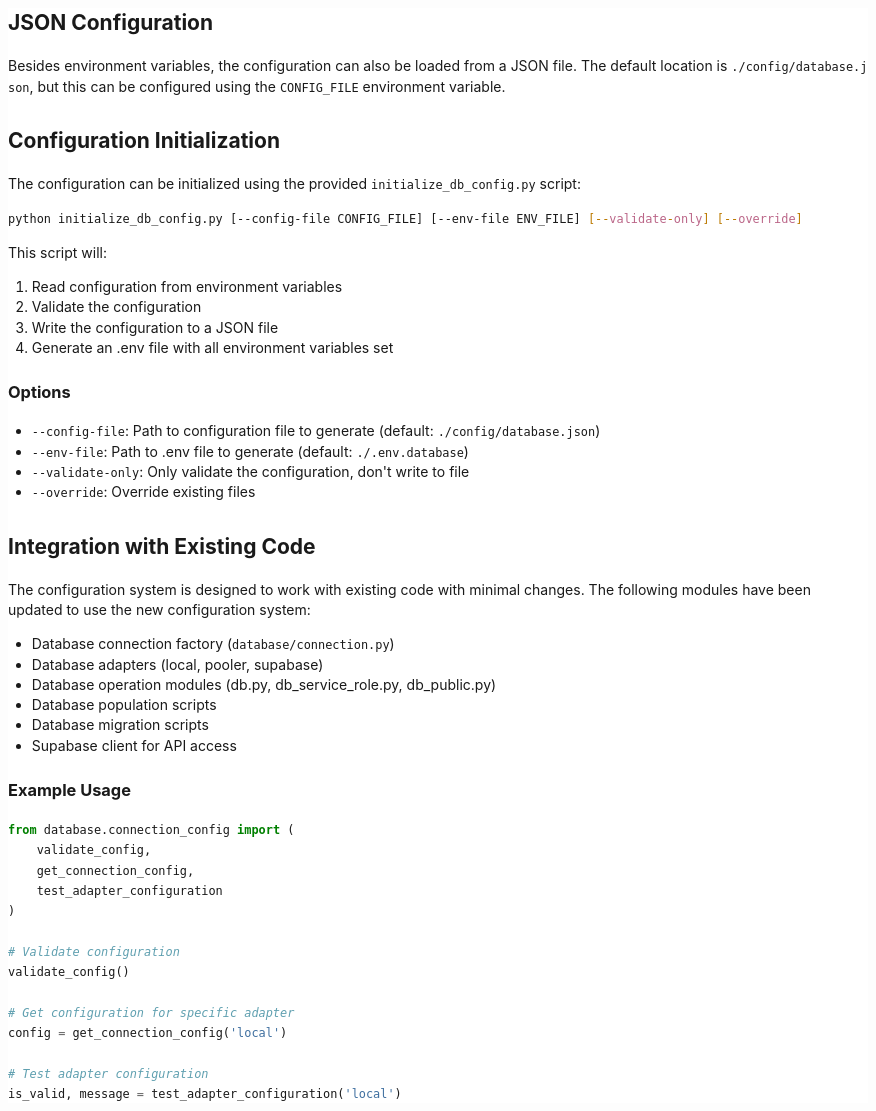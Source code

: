 ## JSON Configuration

Besides environment variables, the configuration can also be loaded from a JSON file. The default location is `./config/database.json`, but this can be configured using the `CONFIG_FILE` environment variable.

## Configuration Initialization

The configuration can be initialized using the provided `initialize_db_config.py` script:

```bash
python initialize_db_config.py [--config-file CONFIG_FILE] [--env-file ENV_FILE] [--validate-only] [--override]
```

This script will:
1. Read configuration from environment variables
2. Validate the configuration
3. Write the configuration to a JSON file
4. Generate an .env file with all environment variables set

### Options

- `--config-file`: Path to configuration file to generate (default: `./config/database.json`)
- `--env-file`: Path to .env file to generate (default: `./.env.database`)
- `--validate-only`: Only validate the configuration, don't write to file
- `--override`: Override existing files

## Integration with Existing Code

The configuration system is designed to work with existing code with minimal changes. The following modules have been updated to use the new configuration system:

- Database connection factory (`database/connection.py`)
- Database adapters (local, pooler, supabase)
- Database operation modules (db.py, db_service_role.py, db_public.py)
- Database population scripts
- Database migration scripts
- Supabase client for API access

### Example Usage

```python
from database.connection_config import (
    validate_config,
    get_connection_config,
    test_adapter_configuration
)

# Validate configuration
validate_config()

# Get configuration for specific adapter
config = get_connection_config('local')

# Test adapter configuration
is_valid, message = test_adapter_configuration('local')
```
